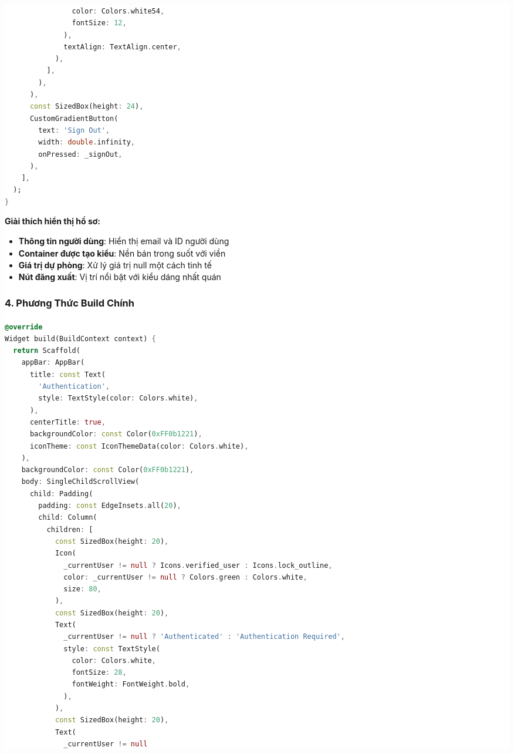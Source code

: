 ```dart
                color: Colors.white54,
                fontSize: 12,
              ),
              textAlign: TextAlign.center,
            ),
          ],
        ),
      ),
      const SizedBox(height: 24),
      CustomGradientButton(
        text: 'Sign Out',
        width: double.infinity,
        onPressed: _signOut,
      ),
    ],
  );
}
```

**Giải thích hiển thị hồ sơ:**
- **Thông tin người dùng**: Hiển thị email và ID người dùng
- **Container được tạo kiểu**: Nền bán trong suốt với viền
- **Giá trị dự phòng**: Xử lý giá trị null một cách tinh tế
- **Nút đăng xuất**: Vị trí nổi bật với kiểu dáng nhất quán

### 4. Phương Thức Build Chính

```dart
@override
Widget build(BuildContext context) {
  return Scaffold(
    appBar: AppBar(
      title: const Text(
        'Authentication',
        style: TextStyle(color: Colors.white),
      ),
      centerTitle: true,
      backgroundColor: const Color(0xFF0b1221),
      iconTheme: const IconThemeData(color: Colors.white),
    ),
    backgroundColor: const Color(0xFF0b1221),
    body: SingleChildScrollView(
      child: Padding(
        padding: const EdgeInsets.all(20),
        child: Column(
          children: [
            const SizedBox(height: 20),
            Icon(
              _currentUser != null ? Icons.verified_user : Icons.lock_outline,
              color: _currentUser != null ? Colors.green : Colors.white,
              size: 80,
            ),
            const SizedBox(height: 20),
            Text(
              _currentUser != null ? 'Authenticated' : 'Authentication Required',
              style: const TextStyle(
                color: Colors.white,
                fontSize: 28,
                fontWeight: FontWeight.bold,
              ),
            ),
            const SizedBox(height: 20),
            Text(
              _currentUser != null 
```